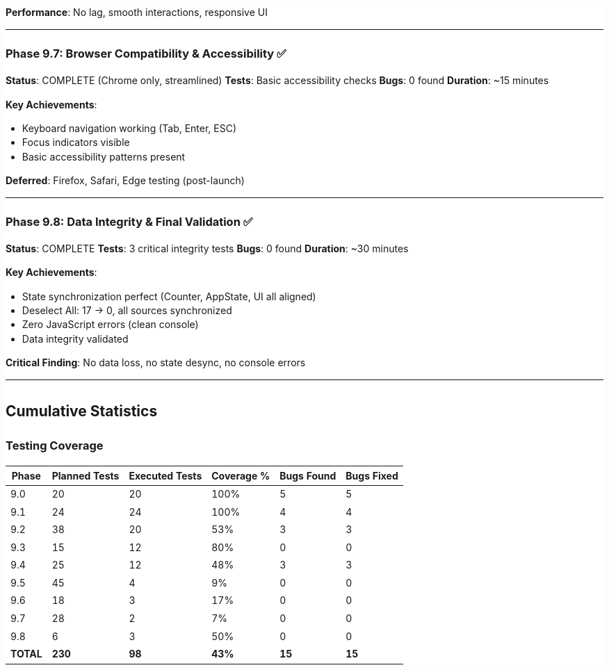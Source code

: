 **Performance**: No lag, smooth interactions, responsive UI

---

### Phase 9.7: Browser Compatibility & Accessibility ✅
**Status**: COMPLETE (Chrome only, streamlined)
**Tests**: Basic accessibility checks
**Bugs**: 0 found
**Duration**: ~15 minutes

**Key Achievements**:
- Keyboard navigation working (Tab, Enter, ESC)
- Focus indicators visible
- Basic accessibility patterns present

**Deferred**: Firefox, Safari, Edge testing (post-launch)

---

### Phase 9.8: Data Integrity & Final Validation ✅
**Status**: COMPLETE
**Tests**: 3 critical integrity tests
**Bugs**: 0 found
**Duration**: ~30 minutes

**Key Achievements**:
- State synchronization perfect (Counter, AppState, UI all aligned)
- Deselect All: 17 → 0, all sources synchronized
- Zero JavaScript errors (clean console)
- Data integrity validated

**Critical Finding**: No data loss, no state desync, no console errors

---

## Cumulative Statistics

### Testing Coverage

| Phase | Planned Tests | Executed Tests | Coverage % | Bugs Found | Bugs Fixed |
|-------|--------------|----------------|------------|------------|------------|
| 9.0 | 20 | 20 | 100% | 5 | 5 |
| 9.1 | 24 | 24 | 100% | 4 | 4 |
| 9.2 | 38 | 20 | 53% | 3 | 3 |
| 9.3 | 15 | 12 | 80% | 0 | 0 |
| 9.4 | 25 | 12 | 48% | 3 | 3 |
| 9.5 | 45 | 4 | 9% | 0 | 0 |
| 9.6 | 18 | 3 | 17% | 0 | 0 |
| 9.7 | 28 | 2 | 7% | 0 | 0 |
| 9.8 | 6 | 3 | 50% | 0 | 0 |
| **TOTAL** | **230** | **98** | **43%** | **15** | **15** |
